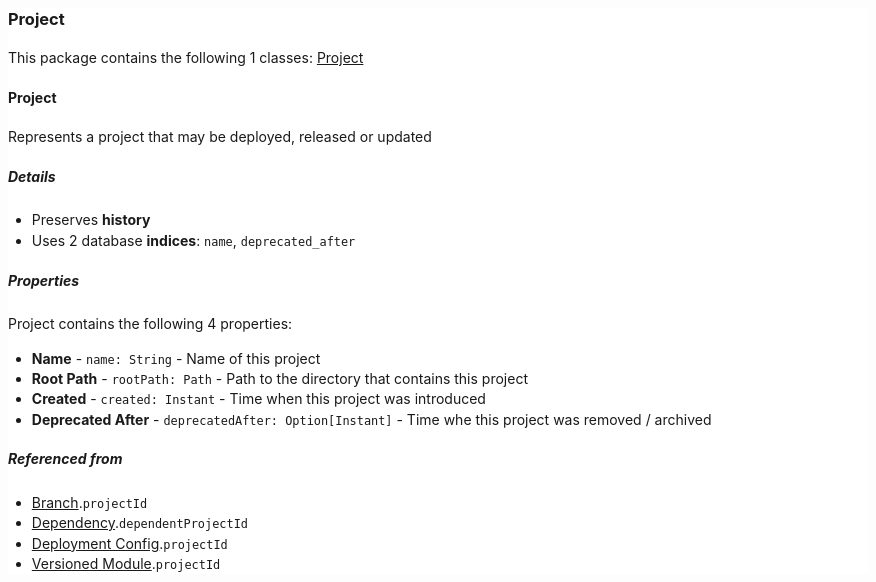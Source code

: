 ### Project
This package contains the following 1 classes: [Project](#project)

#### Project
Represents a project that may be deployed, released or updated

##### Details
- Preserves **history**
- Uses 2 database **indices**: `name`, `deprecated_after`

##### Properties
Project contains the following 4 properties:
- **Name** - `name: String` - Name of this project
- **Root Path** - `rootPath: Path` - Path to the directory that contains this project
- **Created** - `created: Instant` - Time when this project was introduced
- **Deprecated After** - `deprecatedAfter: Option[Instant]` - Time whe this project was removed / archived

##### Referenced from
- [Branch](#branch).`projectId`
- [Dependency](#dependency).`dependentProjectId`
- [Deployment Config](#deployment-config).`projectId`
- [Versioned Module](#versioned-module).`projectId`
